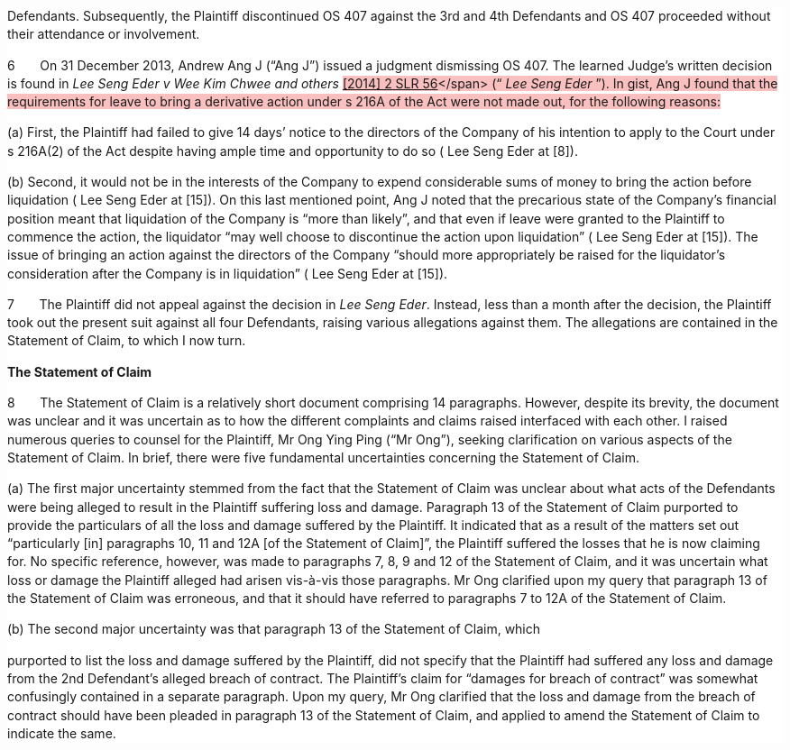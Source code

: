 Defendants. Subsequently, the Plaintiff discontinued OS 407 against the 3rd and 4th Defendants and OS 407 proceeded without their attendance or involvement. 

6       On 31 December 2013, Andrew Ang J (“Ang J”) issued a judgment dismissing OS 407. The learned Judge’s written decision is found in _Lee Seng Eder v Wee Kim Chwee and others_ <span style="background-color: #FAC0C0">[[2014] 2 SLR 56]("https://www.open.gov.sg")</span> (“ _Lee Seng Eder_ ”). In gist, Ang J found that the requirements for leave to bring a derivative action under s 216A of the Act were not made out, for the following reasons: 

 (a) First, the Plaintiff had failed to give 14 days’ notice to the directors of the Company of his intention to apply to the Court under s 216A(2) of the Act despite having ample time and opportunity to do so ( Lee Seng Eder at [8]). 

 (b) Second, it would not be in the interests of the Company to expend considerable sums of money to bring the action before liquidation ( Lee Seng Eder at [15]). On this last mentioned point, Ang J noted that the precarious state of the Company’s financial position meant that liquidation of the Company is “more than likely”, and that even if leave were granted to the Plaintiff to commence the action, the liquidator “may well choose to discontinue the action upon liquidation” ( Lee Seng Eder at [15]). The issue of bringing an action against the directors of the Company “should more appropriately be raised for the liquidator’s consideration after the Company is in liquidation” ( Lee Seng Eder at [15]). 

7       The Plaintiff did not appeal against the decision in _Lee Seng Eder_. Instead, less than a month after the decision, the Plaintiff took out the present suit against all four Defendants, raising various allegations against them. The allegations are contained in the Statement of Claim, to which I now turn. 

**The Statement of Claim** 

8       The Statement of Claim is a relatively short document comprising 14 paragraphs. However, despite its brevity, the document was unclear and it was uncertain as to how the different complaints and claims raised interfaced with each other. I raised numerous queries to counsel for the Plaintiff, Mr Ong Ying Ping (“Mr Ong”), seeking clarification on various aspects of the Statement of Claim. In brief, there were five fundamental uncertainties concerning the Statement of Claim. 

 (a) The first major uncertainty stemmed from the fact that the Statement of Claim was unclear about what acts of the Defendants were being alleged to result in the Plaintiff suffering loss and damage. Paragraph 13 of the Statement of Claim purported to provide the particulars of all the loss and damage suffered by the Plaintiff. It indicated that as a result of the matters set out “particularly [in] paragraphs 10, 11 and 12A [of the Statement of Claim]”, the Plaintiff suffered the losses that he is now claiming for. No specific reference, however, was made to paragraphs 7, 8, 9 and 12 of the Statement of Claim, and it was uncertain what loss or damage the Plaintiff alleged had arisen vis-à-vis those paragraphs. Mr Ong clarified upon my query that paragraph 13 of the Statement of Claim was erroneous, and that it should have referred to paragraphs 7 to 12A of the Statement of Claim. 

 (b) The second major uncertainty was that paragraph 13 of the Statement of Claim, which 


 purported to list the loss and damage suffered by the Plaintiff, did not specify that the Plaintiff had suffered any loss and damage from the 2nd Defendant’s alleged breach of contract. The Plaintiff’s claim for “damages for breach of contract” was somewhat confusingly contained in a separate paragraph. Upon my query, Mr Ong clarified that the loss and damage from the breach of contract should have been pleaded in paragraph 13 of the Statement of Claim, and applied to amend the Statement of Claim to indicate the same. 
